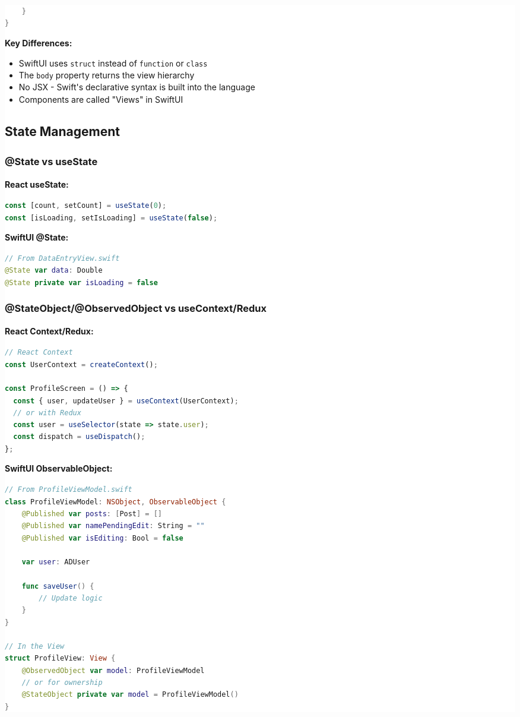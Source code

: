```swift
    }
}
```

**Key Differences:**
- SwiftUI uses `struct` instead of `function` or `class`
- The `body` property returns the view hierarchy
- No JSX - Swift's declarative syntax is built into the language
- Components are called "Views" in SwiftUI

## State Management

### @State vs useState

**React useState:**
```jsx
const [count, setCount] = useState(0);
const [isLoading, setIsLoading] = useState(false);
```

**SwiftUI @State:**
```swift
// From DataEntryView.swift
@State var data: Double
@State private var isLoading = false
```

### @StateObject/@ObservedObject vs useContext/Redux

**React Context/Redux:**
```jsx
// React Context
const UserContext = createContext();

const ProfileScreen = () => {
  const { user, updateUser } = useContext(UserContext);
  // or with Redux
  const user = useSelector(state => state.user);
  const dispatch = useDispatch();
};
```

**SwiftUI ObservableObject:**
```swift
// From ProfileViewModel.swift
class ProfileViewModel: NSObject, ObservableObject {
    @Published var posts: [Post] = []
    @Published var namePendingEdit: String = ""
    @Published var isEditing: Bool = false
    
    var user: ADUser
    
    func saveUser() {
        // Update logic
    }
}

// In the View
struct ProfileView: View {
    @ObservedObject var model: ProfileViewModel
    // or for ownership
    @StateObject private var model = ProfileViewModel()
}
```

